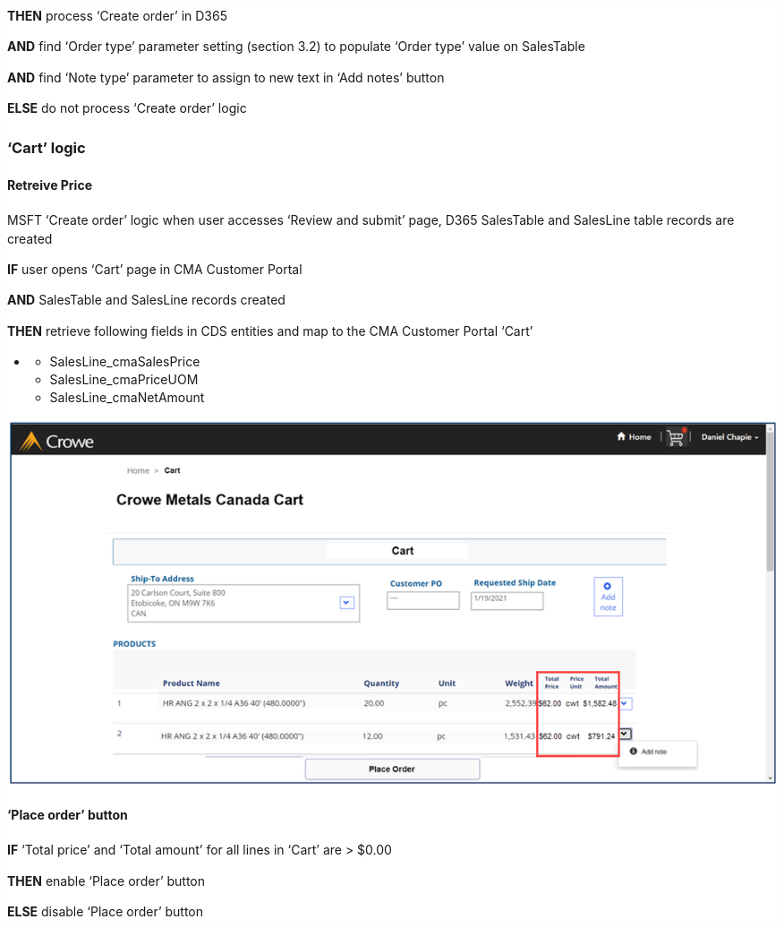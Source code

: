 **THEN** process ‘Create order’ in D365

**AND** find ‘Order type’ parameter setting \(section 3.2\) to populate ‘Order type’ value on SalesTable

**AND** find ‘Note type’ parameter to assign to new text in ‘Add notes’ button

**ELSE** do not process ‘Create order’ logic

### ‘Cart’ logic

#### Retreive Price

MSFT ‘Create order’ logic when user accesses ‘Review and submit’ page, D365 SalesTable and SalesLine table records are created

**IF** user opens ‘Cart’ page in CMA Customer Portal

**AND** SalesTable and SalesLine records created

**THEN** retrieve following fields in CDS entities and map to the CMA Customer Portal ‘Cart’

* * SalesLine\_cmaSalesPrice
  * SalesLine\_cmaPriceUOM
  * SalesLine\_cmaNetAmount

![](.gitbook/assets/17.png)

#### ‘Place order’ button

**IF** ‘Total price’ and ‘Total amount’ for all lines in ‘Cart’ are &gt; $0.00

**THEN** enable ‘Place order’ button

**ELSE** disable ‘Place order’ button
